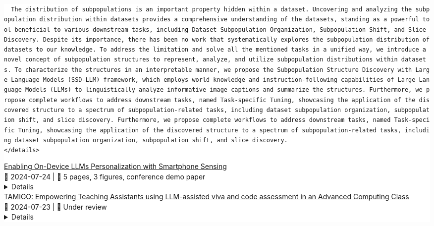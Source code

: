       The distribution of subpopulations is an important property hidden within a dataset. Uncovering and analyzing the subpopulation distribution within datasets provides a comprehensive understanding of the datasets, standing as a powerful tool beneficial to various downstream tasks, including Dataset Subpopulation Organization, Subpopulation Shift, and Slice Discovery. Despite its importance, there has been no work that systematically explores the subpopulation distribution of datasets to our knowledge. To address the limitation and solve all the mentioned tasks in a unified way, we introduce a novel concept of subpopulation structures to represent, analyze, and utilize subpopulation distributions within datasets. To characterize the structures in an interpretable manner, we propose the Subpopulation Structure Discovery with Large Language Models (SSD-LLM) framework, which employs world knowledge and instruction-following capabilities of Large Language Models (LLMs) to linguistically analyze informative image captions and summarize the structures. Furthermore, we propose complete workflows to address downstream tasks, named Task-specific Tuning, showcasing the application of the discovered structure to a spectrum of subpopulation-related tasks, including dataset subpopulation organization, subpopulation shift, and slice discovery. Furthermore, we propose complete workflows to address downstream tasks, named Task-specific Tuning, showcasing the application of the discovered structure to a spectrum of subpopulation-related tasks, including dataset subpopulation organization, subpopulation shift, and slice discovery.
    </details>
</div>
<div class="paper-card">
    <div class="paper-title"><a href="http://arxiv.org/abs/2407.04418v2">Enabling On-Device LLMs Personalization with Smartphone Sensing</a></div>
    <div class="paper-meta">
      📅 2024-07-24
      | 💬 5 pages, 3 figures, conference demo paper
    </div>
    <details class="paper-abstract">
      This demo presents a novel end-to-end framework that combines on-device large language models (LLMs) with smartphone sensing technologies to achieve context-aware and personalized services. The framework addresses critical limitations of current personalization solutions via cloud LLMs, such as privacy concerns, latency and cost, and limited personal information. To achieve this, we innovatively proposed deploying LLMs on smartphones with multimodal sensor data through context-aware sensing and customized prompt engineering, ensuring privacy and enhancing personalization performance. A case study involving a university student demonstrated the capability of the framework to provide tailored recommendations. In addition, we show that the framework achieves the best trade-off in privacy, performance, latency, cost, battery and energy consumption between on-device and cloud LLMs. To the best of our knowledge, this is the first framework to provide on-device LLMs personalization with smartphone sensing. Future work will incorporate more diverse sensor data and involve extensive user studies to enhance personalization. Our proposed framework has the potential to substantially improve user experiences across domains including healthcare, productivity, and entertainment.
    </details>
</div>
<div class="paper-card">
    <div class="paper-title"><a href="http://arxiv.org/abs/2407.16805v1">TAMIGO: Empowering Teaching Assistants using LLM-assisted viva and code assessment in an Advanced Computing Class</a></div>
    <div class="paper-meta">
      📅 2024-07-23
      | 💬 Under review
    </div>
    <details class="paper-abstract">